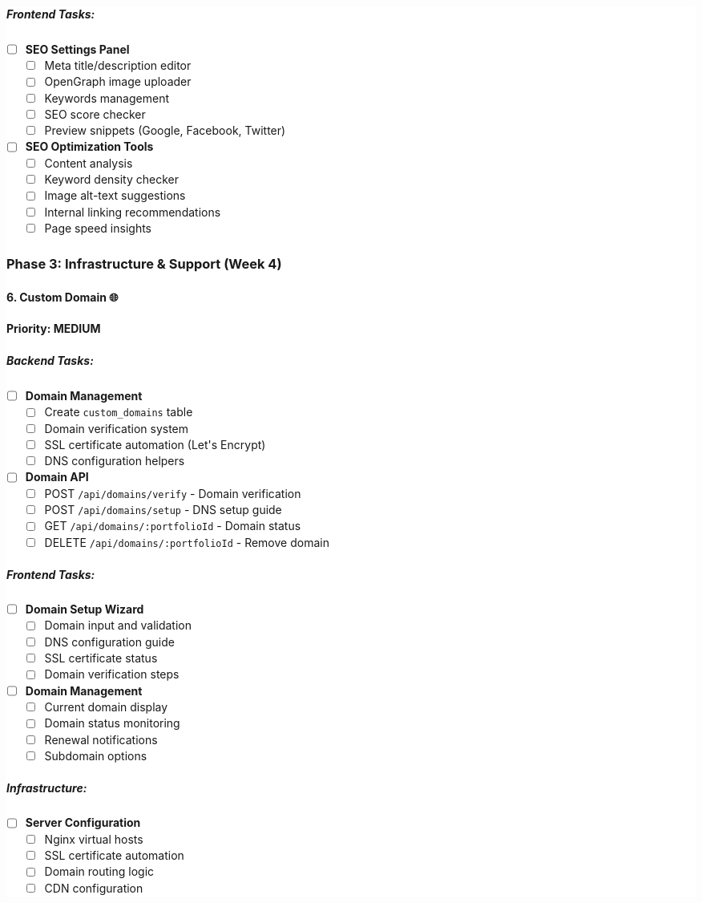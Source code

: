 ##### Frontend Tasks:

- [ ] **SEO Settings Panel**
  - [ ] Meta title/description editor
  - [ ] OpenGraph image uploader
  - [ ] Keywords management
  - [ ] SEO score checker
  - [ ] Preview snippets (Google, Facebook, Twitter)

- [ ] **SEO Optimization Tools**
  - [ ] Content analysis
  - [ ] Keyword density checker
  - [ ] Image alt-text suggestions
  - [ ] Internal linking recommendations
  - [ ] Page speed insights

### Phase 3: Infrastructure & Support (Week 4)

#### 6. Custom Domain 🌐

**Priority: MEDIUM**

##### Backend Tasks:

- [ ] **Domain Management**
  - [ ] Create `custom_domains` table
  - [ ] Domain verification system
  - [ ] SSL certificate automation (Let's Encrypt)
  - [ ] DNS configuration helpers

- [ ] **Domain API**
  - [ ] POST `/api/domains/verify` - Domain verification
  - [ ] POST `/api/domains/setup` - DNS setup guide
  - [ ] GET `/api/domains/:portfolioId` - Domain status
  - [ ] DELETE `/api/domains/:portfolioId` - Remove domain

##### Frontend Tasks:

- [ ] **Domain Setup Wizard**
  - [ ] Domain input and validation
  - [ ] DNS configuration guide
  - [ ] SSL certificate status
  - [ ] Domain verification steps

- [ ] **Domain Management**
  - [ ] Current domain display
  - [ ] Domain status monitoring
  - [ ] Renewal notifications
  - [ ] Subdomain options

##### Infrastructure:

- [ ] **Server Configuration**
  - [ ] Nginx virtual hosts
  - [ ] SSL certificate automation
  - [ ] Domain routing logic
  - [ ] CDN configuration
